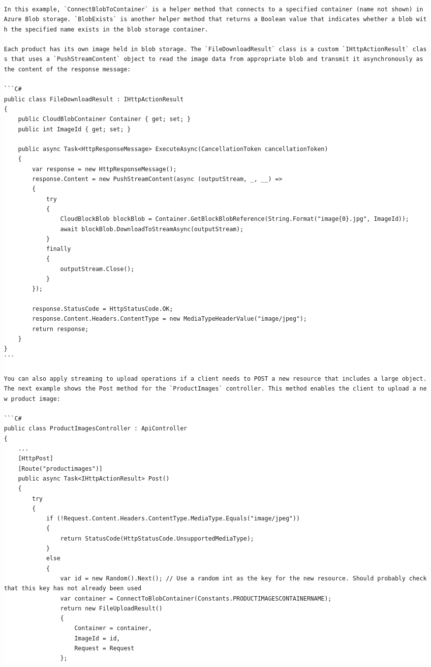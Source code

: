 	In this example, `ConnectBlobToContainer` is a helper method that connects to a specified container (name not shown) in Azure Blob storage. `BlobExists` is another helper method that returns a Boolean value that indicates whether a blob with the specified name exists in the blob storage container.

	Each product has its own image held in blob storage. The `FileDownloadResult` class is a custom `IHttpActionResult` class that uses a `PushStreamContent` object to read the image data from appropriate blob and transmit it asynchronously as the content of the response message:

	```C#
	public class FileDownloadResult : IHttpActionResult
    {
        public CloudBlobContainer Container { get; set; }
        public int ImageId { get; set; }

        public async Task<HttpResponseMessage> ExecuteAsync(CancellationToken cancellationToken)
        {
            var response = new HttpResponseMessage();
            response.Content = new PushStreamContent(async (outputStream, _, __) =>
            {
                try
                {
                    CloudBlockBlob blockBlob = Container.GetBlockBlobReference(String.Format("image{0}.jpg", ImageId));
                    await blockBlob.DownloadToStreamAsync(outputStream);
                }
                finally
                {
                    outputStream.Close();
                }
            });

            response.StatusCode = HttpStatusCode.OK;
            response.Content.Headers.ContentType = new MediaTypeHeaderValue("image/jpeg");
            return response;
        }
    }
	```

	You can also apply streaming to upload operations if a client needs to POST a new resource that includes a large object. The next example shows the Post method for the `ProductImages` controller. This method enables the client to upload a new product image:

	```C#
	public class ProductImagesController : ApiController
	{
    	...
        [HttpPost]
        [Route("productimages")]
        public async Task<IHttpActionResult> Post()
        {
            try
            {
                if (!Request.Content.Headers.ContentType.MediaType.Equals("image/jpeg"))
                {
                    return StatusCode(HttpStatusCode.UnsupportedMediaType);
                }
                else
                {
                    var id = new Random().Next(); // Use a random int as the key for the new resource. Should probably check that this key has not already been used
                    var container = ConnectToBlobContainer(Constants.PRODUCTIMAGESCONTAINERNAME);
                    return new FileUploadResult()
                    {
                        Container = container,
                        ImageId = id,
                        Request = Request
                    };